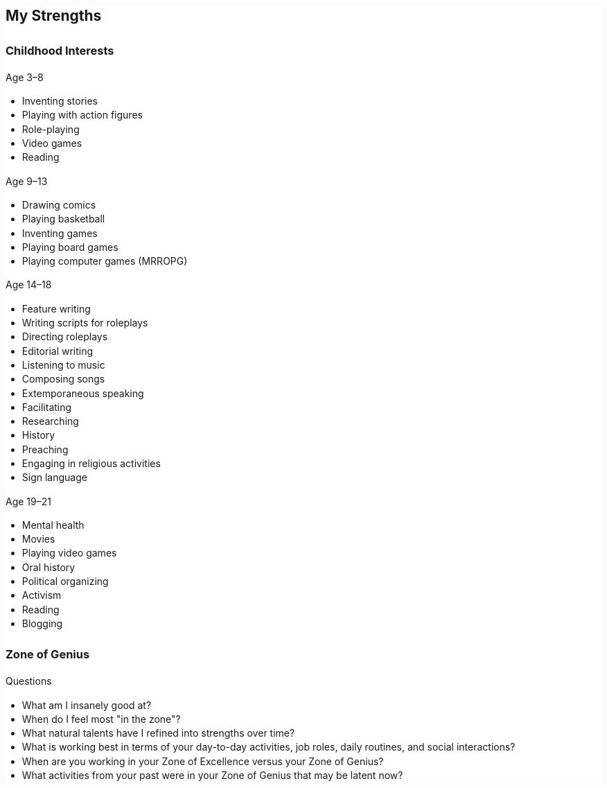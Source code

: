 ## My Strengths

### Childhood Interests

Age 3–8

- Inventing stories
- Playing with action figures
- Role-playing
- Video games
- Reading

Age 9–13

- Drawing comics
- Playing basketball
- Inventing games
- Playing board games
- Playing computer games (MRROPG)

Age 14–18

- Feature writing
- Writing scripts for roleplays
- Directing roleplays
- Editorial writing
- Listening to music
- Composing songs
- Extemporaneous speaking
- Facilitating
- Researching
- History
- Preaching
- Engaging in religious activities
- Sign language

Age 19–21

- Mental health
- Movies
- Playing video games
- Oral history
- Political organizing
- Activism
- Reading
- Blogging

### Zone of Genius

Questions
- What am I insanely good at?
- When do I feel most "in the zone"?
- What natural talents have I refined into strengths over time?
- What is working best in terms of your day-to-day activities, job roles, daily routines, and social interactions?
- When are you working in your Zone of Excellence versus your Zone of Genius?
- What activities from your past were in your Zone of Genius that may be latent now?
